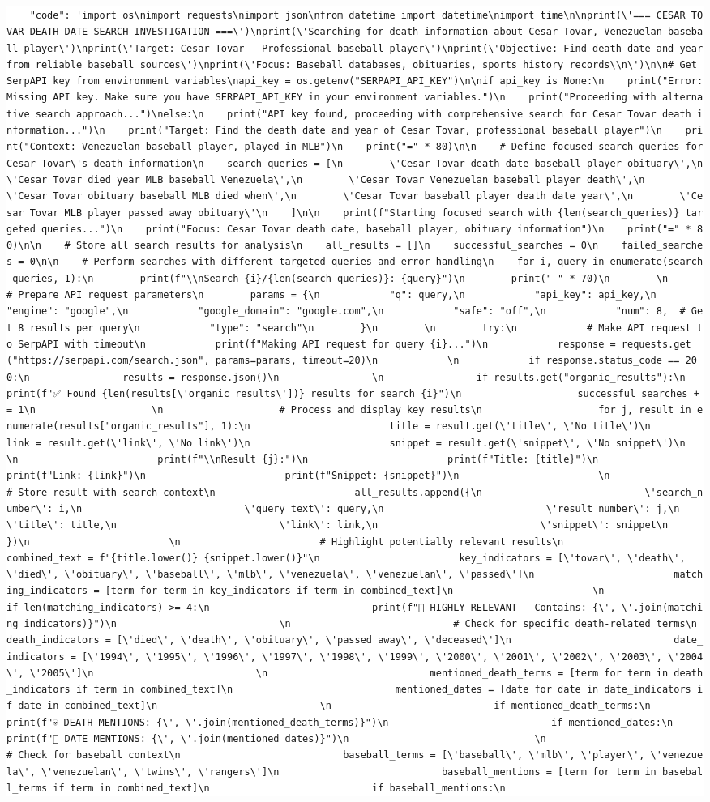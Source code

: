 ```
    "code": 'import os\nimport requests\nimport json\nfrom datetime import datetime\nimport time\n\nprint(\'=== CESAR TOVAR DEATH DATE SEARCH INVESTIGATION ===\')\nprint(\'Searching for death information about Cesar Tovar, Venezuelan baseball player\')\nprint(\'Target: Cesar Tovar - Professional baseball player\')\nprint(\'Objective: Find death date and year from reliable baseball sources\')\nprint(\'Focus: Baseball databases, obituaries, sports history records\\n\')\n\n# Get SerpAPI key from environment variables\napi_key = os.getenv("SERPAPI_API_KEY")\n\nif api_key is None:\n    print("Error: Missing API key. Make sure you have SERPAPI_API_KEY in your environment variables.")\n    print("Proceeding with alternative search approach...")\nelse:\n    print("API key found, proceeding with comprehensive search for Cesar Tovar death information...")\n    print("Target: Find the death date and year of Cesar Tovar, professional baseball player")\n    print("Context: Venezuelan baseball player, played in MLB")\n    print("=" * 80)\n\n    # Define focused search queries for Cesar Tovar\'s death information\n    search_queries = [\n        \'Cesar Tovar death date baseball player obituary\',\n        \'Cesar Tovar died year MLB baseball Venezuela\',\n        \'Cesar Tovar Venezuelan baseball player death\',\n        \'Cesar Tovar obituary baseball MLB died when\',\n        \'Cesar Tovar baseball player death date year\',\n        \'Cesar Tovar MLB player passed away obituary\'\n    ]\n\n    print(f"Starting focused search with {len(search_queries)} targeted queries...")\n    print("Focus: Cesar Tovar death date, baseball player, obituary information")\n    print("=" * 80)\n\n    # Store all search results for analysis\n    all_results = []\n    successful_searches = 0\n    failed_searches = 0\n\n    # Perform searches with different targeted queries and error handling\n    for i, query in enumerate(search_queries, 1):\n        print(f"\\nSearch {i}/{len(search_queries)}: {query}")\n        print("-" * 70)\n        \n        # Prepare API request parameters\n        params = {\n            "q": query,\n            "api_key": api_key,\n            "engine": "google",\n            "google_domain": "google.com",\n            "safe": "off",\n            "num": 8,  # Get 8 results per query\n            "type": "search"\n        }\n        \n        try:\n            # Make API request to SerpAPI with timeout\n            print(f"Making API request for query {i}...")\n            response = requests.get("https://serpapi.com/search.json", params=params, timeout=20)\n            \n            if response.status_code == 200:\n                results = response.json()\n                \n                if results.get("organic_results"):\n                    print(f"✅ Found {len(results[\'organic_results\'])} results for search {i}")\n                    successful_searches += 1\n                    \n                    # Process and display key results\n                    for j, result in enumerate(results["organic_results"], 1):\n                        title = result.get(\'title\', \'No title\')\n                        link = result.get(\'link\', \'No link\')\n                        snippet = result.get(\'snippet\', \'No snippet\')\n                        \n                        print(f"\\nResult {j}:")\n                        print(f"Title: {title}")\n                        print(f"Link: {link}")\n                        print(f"Snippet: {snippet}")\n                        \n                        # Store result with search context\n                        all_results.append({\n                            \'search_number\': i,\n                            \'query_text\': query,\n                            \'result_number\': j,\n                            \'title\': title,\n                            \'link\': link,\n                            \'snippet\': snippet\n                        })\n                        \n                        # Highlight potentially relevant results\n                        combined_text = f"{title.lower()} {snippet.lower()}"\n                        key_indicators = [\'tovar\', \'death\', \'died\', \'obituary\', \'baseball\', \'mlb\', \'venezuela\', \'venezuelan\', \'passed\']\n                        matching_indicators = [term for term in key_indicators if term in combined_text]\n                        \n                        if len(matching_indicators) >= 4:\n                            print(f"🎯 HIGHLY RELEVANT - Contains: {\', \'.join(matching_indicators)}")\n                            \n                            # Check for specific death-related terms\n                            death_indicators = [\'died\', \'death\', \'obituary\', \'passed away\', \'deceased\']\n                            date_indicators = [\'1994\', \'1995\', \'1996\', \'1997\', \'1998\', \'1999\', \'2000\', \'2001\', \'2002\', \'2003\', \'2004\', \'2005\']\n                            \n                            mentioned_death_terms = [term for term in death_indicators if term in combined_text]\n                            mentioned_dates = [date for date in date_indicators if date in combined_text]\n                            \n                            if mentioned_death_terms:\n                                print(f"💀 DEATH MENTIONS: {\', \'.join(mentioned_death_terms)}")\n                            if mentioned_dates:\n                                print(f"📅 DATE MENTIONS: {\', \'.join(mentioned_dates)}")\n                                \n                            # Check for baseball context\n                            baseball_terms = [\'baseball\', \'mlb\', \'player\', \'venezuela\', \'venezuelan\', \'twins\', \'rangers\']\n                            baseball_mentions = [term for term in baseball_terms if term in combined_text]\n                            if baseball_mentions:\n
```